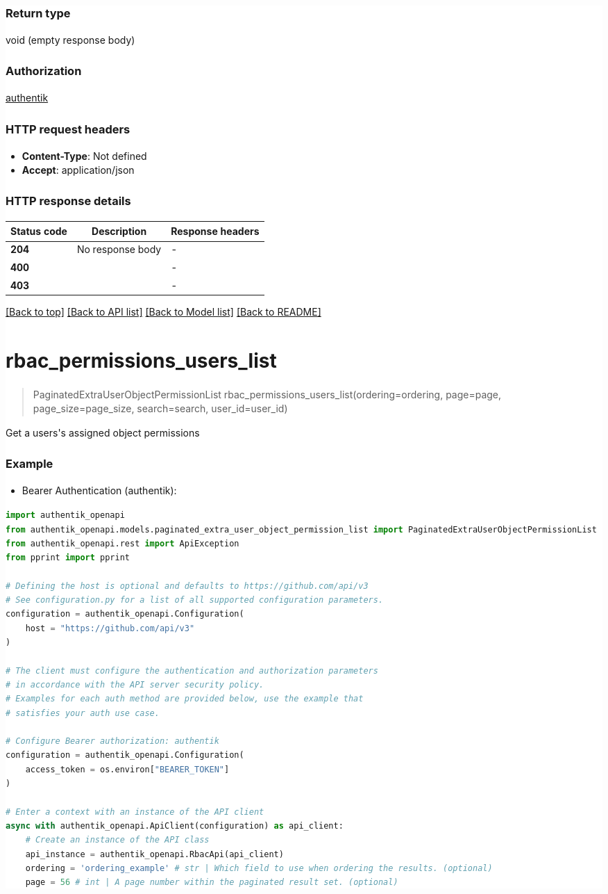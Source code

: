 ### Return type

void (empty response body)

### Authorization

[authentik](../README.md#authentik)

### HTTP request headers

 - **Content-Type**: Not defined
 - **Accept**: application/json

### HTTP response details

| Status code | Description | Response headers |
|-------------|-------------|------------------|
**204** | No response body |  -  |
**400** |  |  -  |
**403** |  |  -  |

[[Back to top]](#) [[Back to API list]](../README.md#documentation-for-api-endpoints) [[Back to Model list]](../README.md#documentation-for-models) [[Back to README]](../README.md)

# **rbac_permissions_users_list**
> PaginatedExtraUserObjectPermissionList rbac_permissions_users_list(ordering=ordering, page=page, page_size=page_size, search=search, user_id=user_id)



Get a users's assigned object permissions

### Example

* Bearer Authentication (authentik):

```python
import authentik_openapi
from authentik_openapi.models.paginated_extra_user_object_permission_list import PaginatedExtraUserObjectPermissionList
from authentik_openapi.rest import ApiException
from pprint import pprint

# Defining the host is optional and defaults to https://github.com/api/v3
# See configuration.py for a list of all supported configuration parameters.
configuration = authentik_openapi.Configuration(
    host = "https://github.com/api/v3"
)

# The client must configure the authentication and authorization parameters
# in accordance with the API server security policy.
# Examples for each auth method are provided below, use the example that
# satisfies your auth use case.

# Configure Bearer authorization: authentik
configuration = authentik_openapi.Configuration(
    access_token = os.environ["BEARER_TOKEN"]
)

# Enter a context with an instance of the API client
async with authentik_openapi.ApiClient(configuration) as api_client:
    # Create an instance of the API class
    api_instance = authentik_openapi.RbacApi(api_client)
    ordering = 'ordering_example' # str | Which field to use when ordering the results. (optional)
    page = 56 # int | A page number within the paginated result set. (optional)
```